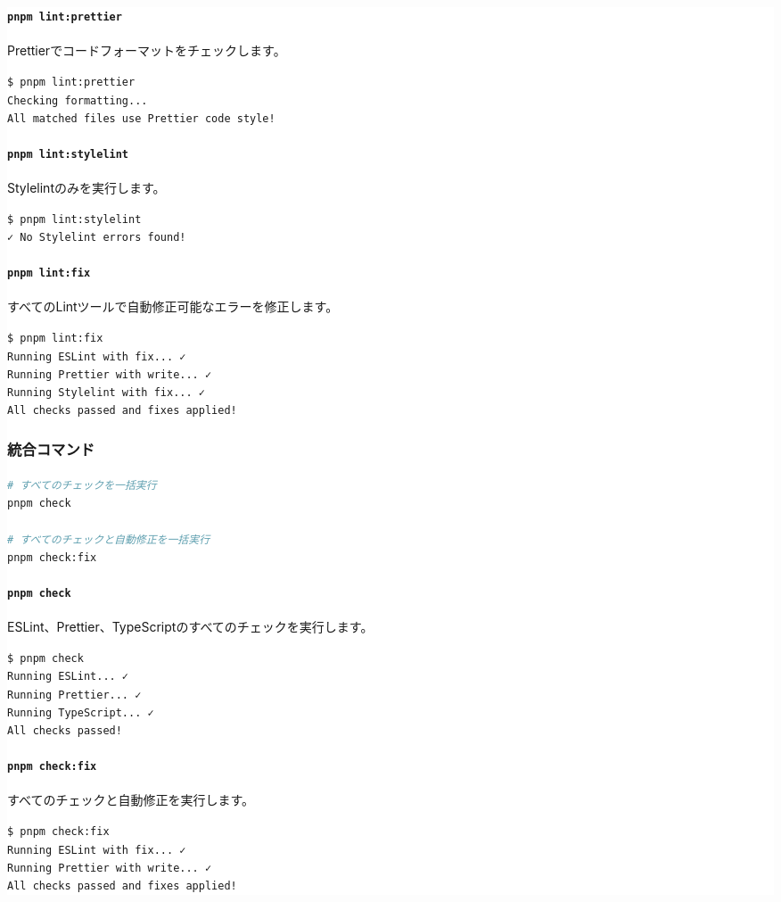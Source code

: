 #### `pnpm lint:prettier`

Prettierでコードフォーマットをチェックします。

```bash
$ pnpm lint:prettier
Checking formatting...
All matched files use Prettier code style!
```

#### `pnpm lint:stylelint`

Stylelintのみを実行します。

```bash
$ pnpm lint:stylelint
✓ No Stylelint errors found!
```

#### `pnpm lint:fix`

すべてのLintツールで自動修正可能なエラーを修正します。

```bash
$ pnpm lint:fix
Running ESLint with fix... ✓
Running Prettier with write... ✓
Running Stylelint with fix... ✓
All checks passed and fixes applied!
```

### 統合コマンド

```bash
# すべてのチェックを一括実行
pnpm check

# すべてのチェックと自動修正を一括実行
pnpm check:fix
```

#### `pnpm check`

ESLint、Prettier、TypeScriptのすべてのチェックを実行します。

```bash
$ pnpm check
Running ESLint... ✓
Running Prettier... ✓
Running TypeScript... ✓
All checks passed!
```

#### `pnpm check:fix`

すべてのチェックと自動修正を実行します。

```bash
$ pnpm check:fix
Running ESLint with fix... ✓
Running Prettier with write... ✓
All checks passed and fixes applied!
```
